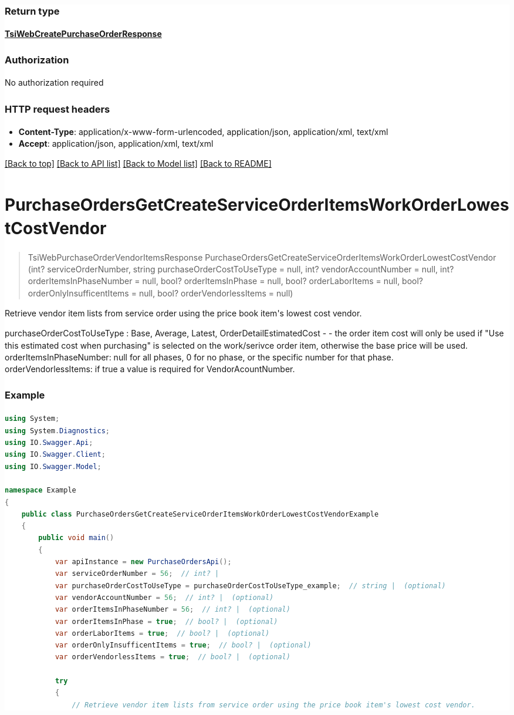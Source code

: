 ### Return type

[**TsiWebCreatePurchaseOrderResponse**](TsiWebCreatePurchaseOrderResponse.md)

### Authorization

No authorization required

### HTTP request headers

 - **Content-Type**: application/x-www-form-urlencoded, application/json, application/xml, text/xml
 - **Accept**: application/json, application/xml, text/xml

[[Back to top]](#) [[Back to API list]](../README.md#documentation-for-api-endpoints) [[Back to Model list]](../README.md#documentation-for-models) [[Back to README]](../README.md)

<a name="purchaseordersgetcreateserviceorderitemsworkorderlowestcostvendor"></a>
# **PurchaseOrdersGetCreateServiceOrderItemsWorkOrderLowestCostVendor**
> TsiWebPurchaseOrderVendorItemsResponse PurchaseOrdersGetCreateServiceOrderItemsWorkOrderLowestCostVendor (int? serviceOrderNumber, string purchaseOrderCostToUseType = null, int? vendorAccountNumber = null, int? orderItemsInPhaseNumber = null, bool? orderItemsInPhase = null, bool? orderLaborItems = null, bool? orderOnlyInsufficentItems = null, bool? orderVendorlessItems = null)

Retrieve vendor item lists from service order using the price book item's lowest cost vendor.

purchaseOrderCostToUseType : Base, Average, Latest, OrderDetailEstimatedCost - - the order item cost will only be used if \"Use  this estimated cost when purchasing\" is selected on the work/serivce order item, otherwise the base price will be used. <br />  orderItemsInPhaseNumber: null for all phases, 0 for no phase, or the specific number for that phase.<br />  orderVendorlessItems: if true a value is required for VendorAcountNumber.<br />

### Example
```csharp
using System;
using System.Diagnostics;
using IO.Swagger.Api;
using IO.Swagger.Client;
using IO.Swagger.Model;

namespace Example
{
    public class PurchaseOrdersGetCreateServiceOrderItemsWorkOrderLowestCostVendorExample
    {
        public void main()
        {
            var apiInstance = new PurchaseOrdersApi();
            var serviceOrderNumber = 56;  // int? | 
            var purchaseOrderCostToUseType = purchaseOrderCostToUseType_example;  // string |  (optional) 
            var vendorAccountNumber = 56;  // int? |  (optional) 
            var orderItemsInPhaseNumber = 56;  // int? |  (optional) 
            var orderItemsInPhase = true;  // bool? |  (optional) 
            var orderLaborItems = true;  // bool? |  (optional) 
            var orderOnlyInsufficentItems = true;  // bool? |  (optional) 
            var orderVendorlessItems = true;  // bool? |  (optional) 

            try
            {
                // Retrieve vendor item lists from service order using the price book item's lowest cost vendor.
```